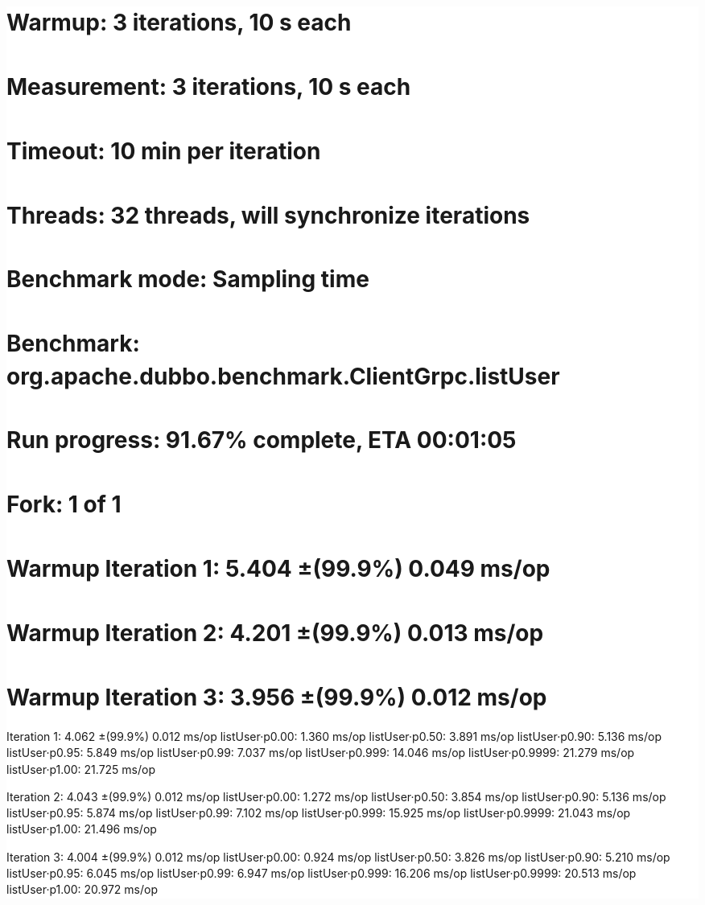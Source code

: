 # Warmup: 3 iterations, 10 s each
# Measurement: 3 iterations, 10 s each
# Timeout: 10 min per iteration
# Threads: 32 threads, will synchronize iterations
# Benchmark mode: Sampling time
# Benchmark: org.apache.dubbo.benchmark.ClientGrpc.listUser

# Run progress: 91.67% complete, ETA 00:01:05
# Fork: 1 of 1
# Warmup Iteration   1: 5.404 ±(99.9%) 0.049 ms/op
# Warmup Iteration   2: 4.201 ±(99.9%) 0.013 ms/op
# Warmup Iteration   3: 3.956 ±(99.9%) 0.012 ms/op
Iteration   1: 4.062 ±(99.9%) 0.012 ms/op
                 listUser·p0.00:   1.360 ms/op
                 listUser·p0.50:   3.891 ms/op
                 listUser·p0.90:   5.136 ms/op
                 listUser·p0.95:   5.849 ms/op
                 listUser·p0.99:   7.037 ms/op
                 listUser·p0.999:  14.046 ms/op
                 listUser·p0.9999: 21.279 ms/op
                 listUser·p1.00:   21.725 ms/op

Iteration   2: 4.043 ±(99.9%) 0.012 ms/op
                 listUser·p0.00:   1.272 ms/op
                 listUser·p0.50:   3.854 ms/op
                 listUser·p0.90:   5.136 ms/op
                 listUser·p0.95:   5.874 ms/op
                 listUser·p0.99:   7.102 ms/op
                 listUser·p0.999:  15.925 ms/op
                 listUser·p0.9999: 21.043 ms/op
                 listUser·p1.00:   21.496 ms/op

Iteration   3: 4.004 ±(99.9%) 0.012 ms/op
                 listUser·p0.00:   0.924 ms/op
                 listUser·p0.50:   3.826 ms/op
                 listUser·p0.90:   5.210 ms/op
                 listUser·p0.95:   6.045 ms/op
                 listUser·p0.99:   6.947 ms/op
                 listUser·p0.999:  16.206 ms/op
                 listUser·p0.9999: 20.513 ms/op
                 listUser·p1.00:   20.972 ms/op

